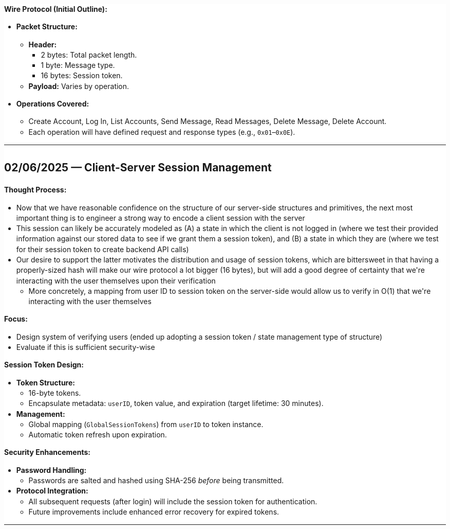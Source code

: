 **Wire Protocol (Initial Outline):**

- **Packet Structure:**
  - **Header:** 
    - 2 bytes: Total packet length.
    - 1 byte: Message type.
    - 16 bytes: Session token.
  - **Payload:** Varies by operation.

- **Operations Covered:**
  - Create Account, Log In, List Accounts, Send Message, Read Messages, Delete Message, Delete Account.
  - Each operation will have defined request and response types (e.g., `0x01`–`0x0E`).

---

## 02/06/2025 — Client-Server Session Management

**Thought Process:**
- Now that we have reasonable confidence on the structure of our server-side structures and primitives, the next most important thing is to engineer a strong way to encode a client session with the server
- This session can likely be accurately modeled as (A) a state in which the client is not logged in (where we test their provided information against our stored data to see if we grant them a session token), and (B) a state in which they are (where we test for their session token to create backend API calls)
- Our desire to support the latter motivates the distribution and usage of session tokens, which are bittersweet in that having a properly-sized hash will make our wire protocol a lot bigger (16 bytes), but will add a good degree of certainty that we're interacting with the user themselves upon their verification
  - More concretely, a mapping from user ID to session token on the server-side would allow us to verify in O(1) that we're interacting with the user themselves

**Focus:**
- Design system of verifying users (ended up adopting a session token / state management type of structure)
- Evaluate if this is sufficient security-wise

**Session Token Design:**

- **Token Structure:**
  - 16-byte tokens.
  - Encapsulate metadata: `userID`, token value, and expiration (target lifetime: 30 minutes).
- **Management:**
  - Global mapping (`GlobalSessionTokens`) from `userID` to token instance.
  - Automatic token refresh upon expiration.
  
**Security Enhancements:**

- **Password Handling:**
  - Passwords are salted and hashed using SHA-256 *before* being transmitted.
- **Protocol Integration:**
  - All subsequent requests (after login) will include the session token for authentication.
  - Future improvements include enhanced error recovery for expired tokens.

---